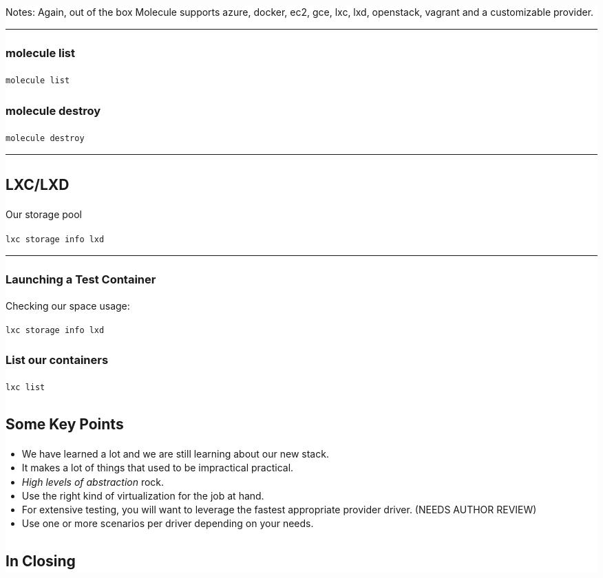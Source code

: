Notes: Again, out of the box Molecule supports azure, docker, ec2, gce, lxc, lxd, openstack, vagrant and a customizable provider.

----

### molecule list

```shell
molecule list
```

### molecule destroy

```shell
molecule destroy 
```

----

## LXC/LXD

Our storage pool

```shell
lxc storage info lxd
```

----

### Launching a Test Container

Checking our space usage:

```shell
lxc storage info lxd
```

### List our containers

```shell
lxc list
```

## Some Key Points

* We have learned a lot and we are still learning about our new stack.
* It makes a lot of things that used to be impractical practical.
* *High levels of abstraction* rock.
* Use the right kind of virtualization for the job at hand.
* For extensive testing, you will want to leverage the fastest appropriate provider driver. (NEEDS AUTHOR REVIEW)
* Use one or more scenarios per driver depending on your needs.

## In Closing
